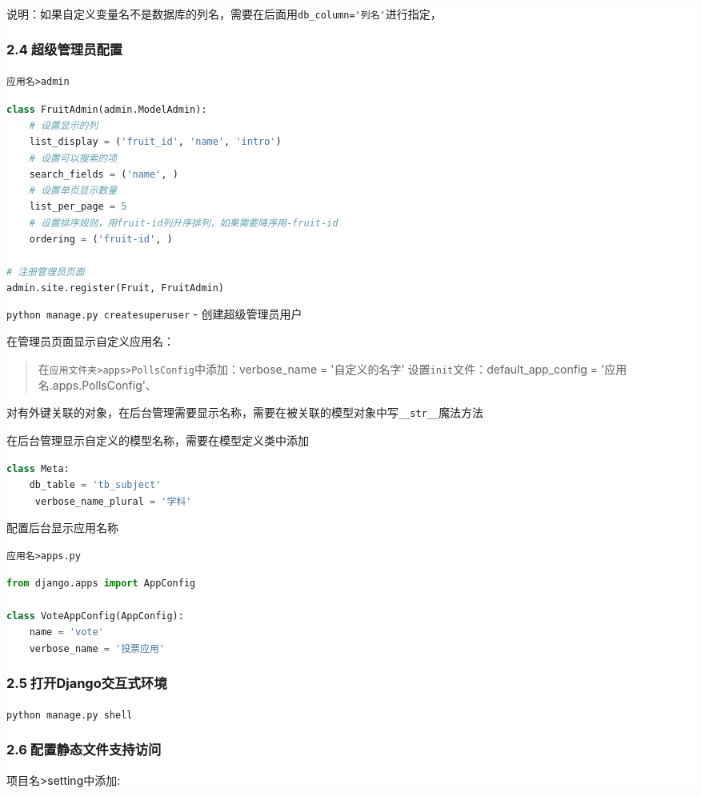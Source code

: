 说明：如果自定义变量名不是数据库的列名，需要在后面用`db_column='列名'`进行指定，

### 2.4 超级管理员配置

`应用名>admin`

```python
class FruitAdmin(admin.ModelAdmin):
    # 设置显示的列
    list_display = ('fruit_id', 'name', 'intro')
    # 设置可以搜索的项
    search_fields = ('name', )
    # 设置单页显示数量
    list_per_page = 5
    # 设置排序规则，用fruit-id列升序排列，如果需要降序用-fruit-id
    ordering = ('fruit-id', )

# 注册管理员页面
admin.site.register(Fruit, FruitAdmin)
```

`python manage.py createsuperuser` - 创建超级管理员用户

在管理员页面显示自定义应用名：

>在`应用文件夹>apps>PollsConfig`中添加：verbose_name = '自定义的名字'
>设置`init`文件：default_app_config = '应用名.apps.PollsConfig'、

对有外键关联的对象，在后台管理需要显示名称，需要在被关联的模型对象中写`__str__`魔法方法

在后台管理显示自定义的模型名称，需要在模型定义类中添加

```python
class Meta:
    db_table = 'tb_subject'
     verbose_name_plural = '学科'
```

配置后台显示应用名称

`应用名>apps.py`

```python
from django.apps import AppConfig

class VoteAppConfig(AppConfig):
    name = 'vote'
    verbose_name = '投票应用'
```

### 2.5 打开Django交互式环境

`python manage.py shell `

### 2.6 配置静态文件支持访问

项目名>setting中添加:
